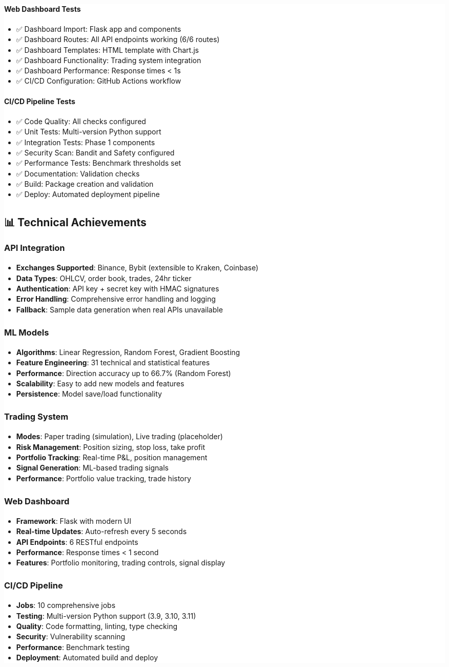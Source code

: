 #### **Web Dashboard Tests**
- ✅ Dashboard Import: Flask app and components
- ✅ Dashboard Routes: All API endpoints working (6/6 routes)
- ✅ Dashboard Templates: HTML template with Chart.js
- ✅ Dashboard Functionality: Trading system integration
- ✅ Dashboard Performance: Response times < 1s
- ✅ CI/CD Configuration: GitHub Actions workflow

#### **CI/CD Pipeline Tests**
- ✅ Code Quality: All checks configured
- ✅ Unit Tests: Multi-version Python support
- ✅ Integration Tests: Phase 1 components
- ✅ Security Scan: Bandit and Safety configured
- ✅ Performance Tests: Benchmark thresholds set
- ✅ Documentation: Validation checks
- ✅ Build: Package creation and validation
- ✅ Deploy: Automated deployment pipeline

## 📊 Technical Achievements

### **API Integration**
- **Exchanges Supported**: Binance, Bybit (extensible to Kraken, Coinbase)
- **Data Types**: OHLCV, order book, trades, 24hr ticker
- **Authentication**: API key + secret key with HMAC signatures
- **Error Handling**: Comprehensive error handling and logging
- **Fallback**: Sample data generation when real APIs unavailable

### **ML Models**
- **Algorithms**: Linear Regression, Random Forest, Gradient Boosting
- **Feature Engineering**: 31 technical and statistical features
- **Performance**: Direction accuracy up to 66.7% (Random Forest)
- **Scalability**: Easy to add new models and features
- **Persistence**: Model save/load functionality

### **Trading System**
- **Modes**: Paper trading (simulation), Live trading (placeholder)
- **Risk Management**: Position sizing, stop loss, take profit
- **Portfolio Tracking**: Real-time P&L, position management
- **Signal Generation**: ML-based trading signals
- **Performance**: Portfolio value tracking, trade history

### **Web Dashboard**
- **Framework**: Flask with modern UI
- **Real-time Updates**: Auto-refresh every 5 seconds
- **API Endpoints**: 6 RESTful endpoints
- **Performance**: Response times < 1 second
- **Features**: Portfolio monitoring, trading controls, signal display

### **CI/CD Pipeline**
- **Jobs**: 10 comprehensive jobs
- **Testing**: Multi-version Python support (3.9, 3.10, 3.11)
- **Quality**: Code formatting, linting, type checking
- **Security**: Vulnerability scanning
- **Performance**: Benchmark testing
- **Deployment**: Automated build and deploy
